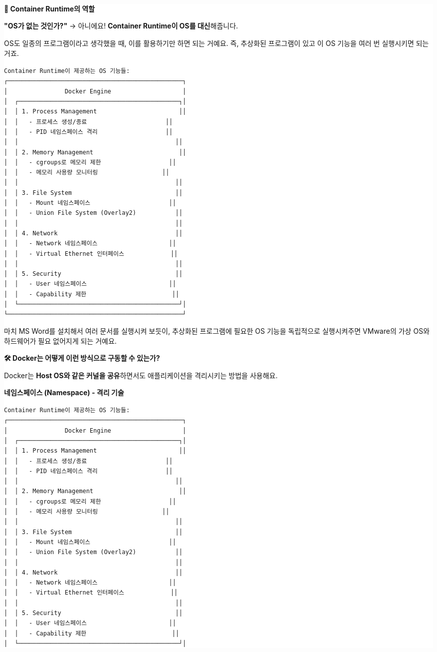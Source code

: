 **🔧 Container Runtime의 역할**

**"OS가 없는 것인가?"** → 아니에요! **Container Runtime이 OS를 대신**해줍니다.

OS도 일종의 프로그램이라고 생각했을 때, 이를 활용하기만 하면 되는 거예요. 즉, 추상화된 프로그램이 있고 이 OS 기능을 여러 번 실행시키면 되는 거죠.

```
Container Runtime이 제공하는 OS 기능들:
┌─────────────────────────────────────────────────┐
│                Docker Engine                    │
│  ┌─────────────────────────────────────────────┐│
│  │ 1. Process Management                       ││
│  │   - 프로세스 생성/종료                      ││
│  │   - PID 네임스페이스 격리                   ││
│  │                                            ││
│  │ 2. Memory Management                        ││
│  │   - cgroups로 메모리 제한                   ││
│  │   - 메모리 사용량 모니터링                  ││
│  │                                            ││
│  │ 3. File System                             ││
│  │   - Mount 네임스페이스                      ││
│  │   - Union File System (Overlay2)           ││
│  │                                            ││
│  │ 4. Network                                 ││
│  │   - Network 네임스페이스                    ││
│  │   - Virtual Ethernet 인터페이스             ││
│  │                                            ││
│  │ 5. Security                                ││
│  │   - User 네임스페이스                       ││
│  │   - Capability 제한                        ││
│  └─────────────────────────────────────────────┘│
└─────────────────────────────────────────────────┘
```

마치 MS Word를 설치해서 여러 문서를 실행시켜 보듯이, 추상화된 프로그램에 필요한 OS 기능을 독립적으로 실행시켜주면 VMware의 가상 OS와 하드웨어가 필요 없어지게 되는 거예요.

**🛠️ Docker는 어떻게 이런 방식으로 구동할 수 있는가?**

Docker는 **Host OS와 같은 커널을 공유**하면서도 애플리케이션을 격리시키는 방법을 사용해요.

**네임스페이스 (Namespace) - 격리 기술**

```
Container Runtime이 제공하는 OS 기능들:
┌─────────────────────────────────────────────────┐
│                Docker Engine                    │
│  ┌─────────────────────────────────────────────┐│
│  │ 1. Process Management                       ││
│  │   - 프로세스 생성/종료                      ││
│  │   - PID 네임스페이스 격리                   ││
│  │                                            ││
│  │ 2. Memory Management                        ││
│  │   - cgroups로 메모리 제한                   ││
│  │   - 메모리 사용량 모니터링                  ││
│  │                                            ││
│  │ 3. File System                             ││
│  │   - Mount 네임스페이스                      ││
│  │   - Union File System (Overlay2)           ││
│  │                                            ││
│  │ 4. Network                                 ││
│  │   - Network 네임스페이스                    ││
│  │   - Virtual Ethernet 인터페이스             ││
│  │                                            ││
│  │ 5. Security                                ││
│  │   - User 네임스페이스                       ││
│  │   - Capability 제한                        ││
│  └─────────────────────────────────────────────┘│
```